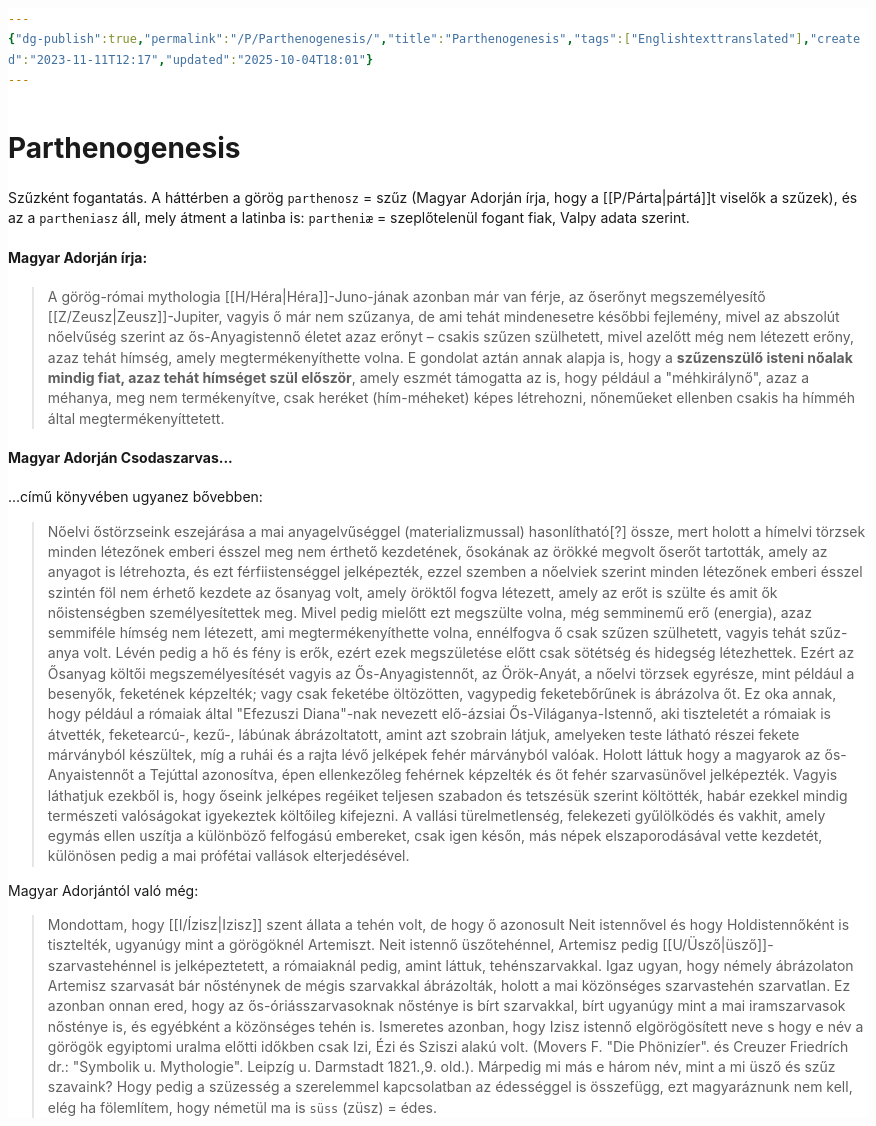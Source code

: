 ```yaml
---
{"dg-publish":true,"permalink":"/P/Parthenogenesis/","title":"Parthenogenesis","tags":["Englishtexttranslated"],"created":"2023-11-11T12:17","updated":"2025-10-04T18:01"}
---
```



# Parthenogenesis

Szűzként fogantatás. A háttérben a görög `parthenosz` = szűz (Magyar Adorján írja, hogy a [[P/Párta\|pártá]]t viselők a szűzek), és az a `partheniasz` áll, mely átment a latinba is: `partheniæ` = szeplőtelenül fogant fiak, Valpy adata szerint.  

#### Magyar Adorján írja:

> A görög-római mythologia [[H/Héra\|Héra]]-Juno-jának azonban már van férje, az őserőnyt megszemélyesítő [[Z/Zeusz\|Zeusz]]-Jupiter, vagyis ő már nem szűzanya, de ami tehát mindenesetre későbbi fejlemény, mivel az abszolút nőelvűség szerint az ős-Anyagistennő életet azaz erőnyt – csakis szűzen szülhetett, mivel azelőtt még nem létezett erőny, azaz tehát hímség, amely megtermékenyíthette volna. E gondolat aztán annak alapja is, hogy a **szűzenszülő isteni nőalak mindig fiat, azaz tehát hímséget szül először**, amely eszmét támogatta az is, hogy például a "méhkirálynő", azaz a méhanya, meg nem termékenyítve, csak heréket (hím-méheket) képes létrehozni, nőneműeket ellenben csakis ha hímméh által megtermékenyíttetett.  

#### Magyar Adorján Csodaszarvas...  

...című könyvében ugyanez bővebben:  
> Nőelvi őstörzseink eszejárása a mai anyagelvűséggel (materializmussal) hasonlítható\[?\] össze, mert holott a hímelvi törzsek minden létezőnek emberi ésszel meg nem érthető kezdetének, ősokának az örökké megvolt őserőt tartották, amely az anyagot is létrehozta, és ezt férfiistenséggel jelképezték, ezzel szemben a nőelviek szerint minden létezőnek emberi ésszel szintén föl nem érhető kezdete az ősanyag volt, amely öröktől fogva létezett, amely az erőt is szülte és amit ők nőistenségben személyesítettek meg. Mivel pedig mielőtt ezt megszülte volna, még semminemű erő (energia), azaz semmiféle hímség nem létezett, ami megtermékenyíthette volna, ennélfogva ő csak szűzen szülhetett, vagyis tehát szűz-anya volt. Lévén pedig a hő és fény is erők, ezért ezek megszületése előtt csak sötétség és hidegség létezhettek. Ezért az Ősanyag költői megszemélyesítését vagyis az Ős-Anyagistennőt, az Örök-Anyát, a nőelvi törzsek egyrésze, mint például a besenyők, feketének képzelték; vagy csak feketébe öltözötten, vagypedig feketebőrűnek is ábrázolva őt. Ez oka annak, hogy például a rómaiak által "Efezuszi Diana"-nak nevezett elő-ázsiai Ős-Világanya-Istennő, aki tiszteletét a rómaiak is átvették, feketearcú-, kezű-, lábúnak ábrázoltatott, amint azt szobrain látjuk, amelyeken teste látható részei fekete márványból készültek, míg a ruhái és a rajta lévő jelképek fehér márványból valóak. Holott láttuk hogy a magyarok az ős-Anyaistennőt a Tejúttal azonosítva, épen ellenkezőleg fehérnek képzelték és őt fehér szarvasünővel jelképezték. Vagyis láthatjuk ezekből is, hogy őseink jelképes regéiket teljesen szabadon és tetszésük szerint költötték, habár ezekkel mindig természeti valóságokat igyekeztek költőileg kifejezni. A vallási türelmetlenség, felekezeti gyűlölködés és vakhit, amely egymás ellen uszítja a különböző felfogású embereket, csak igen későn, más népek elszaporodásával vette kezdetét, különösen pedig a mai prófétai vallások elterjedésével.  

Magyar Adorjántól való még:  
> Mondottam, hogy [[I/Ízisz\|Izisz]] szent állata a tehén volt, de hogy ő azonosult Neit istennővel és hogy Holdistennőként is tisztelték, ugyanúgy mint a görögöknél Artemiszt. Neit istennő üszőtehénnel, Artemisz pedig [[U/Üsző\|üsző]]-szarvastehénnel is jelképeztetett, a rómaiaknál pedig, amint láttuk, tehénszarvakkal. Igaz ugyan, hogy némely ábrázolaton Artemisz szarvasát bár nősténynek de mégis szarvakkal ábrázolták, holott a mai közönséges szarvastehén szarvatlan. Ez azonban onnan ered, hogy az ős-óriásszarvasoknak nősténye is bírt szarvakkal, bírt ugyanúgy mint a mai iramszarvasok nősténye is, és egyébként a közönséges tehén is. Ismeretes azonban, hogy Izisz istennő elgörögösített neve s hogy e név a görögök egyiptomi uralma előtti időkben csak Izi, Ézi és Sziszi alakú volt. (Movers F. "Die Phönizíer". és Creuzer Friedrích dr.: "Symbolik u. Mythologie". Leipzíg u. Darmstadt 1821.,9. old.). Márpedig mi más e három név, mint a mi üsző és szűz szavaink? Hogy pedig a szüzesség a szerelemmel kapcsolatban az édességgel is összefügg, ezt magyaráznunk nem kell, elég ha fölemlítem, hogy németül ma is `süss` (züsz) = édes.  


[^1]: Lábjegyzet:  
[^2]: Lábjegyzet:  
